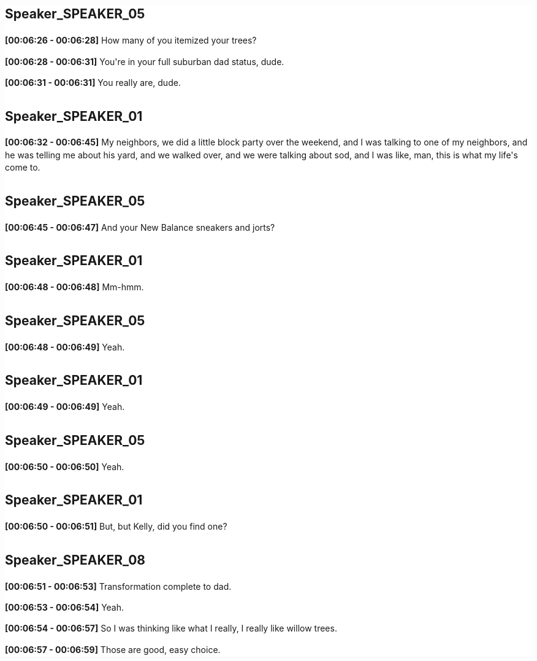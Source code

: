 ## Speaker_SPEAKER_05

**[00:06:26 - 00:06:28]** How many of you itemized your trees?

**[00:06:28 - 00:06:31]** You're in your full suburban dad status, dude.

**[00:06:31 - 00:06:31]** You really are, dude.


## Speaker_SPEAKER_01

**[00:06:32 - 00:06:45]** My neighbors, we did a little block party over the weekend, and I was talking to one of my neighbors, and he was telling me about his yard, and we walked over, and we were talking about sod, and I was like, man, this is what my life's come to.


## Speaker_SPEAKER_05

**[00:06:45 - 00:06:47]** And your New Balance sneakers and jorts?


## Speaker_SPEAKER_01

**[00:06:48 - 00:06:48]** Mm-hmm.


## Speaker_SPEAKER_05

**[00:06:48 - 00:06:49]** Yeah.


## Speaker_SPEAKER_01

**[00:06:49 - 00:06:49]** Yeah.


## Speaker_SPEAKER_05

**[00:06:50 - 00:06:50]** Yeah.


## Speaker_SPEAKER_01

**[00:06:50 - 00:06:51]** But, but Kelly, did you find one?


## Speaker_SPEAKER_08

**[00:06:51 - 00:06:53]** Transformation complete to dad.

**[00:06:53 - 00:06:54]** Yeah.

**[00:06:54 - 00:06:57]** So I was thinking like what I really, I really like willow trees.

**[00:06:57 - 00:06:59]** Those are good, easy choice.
